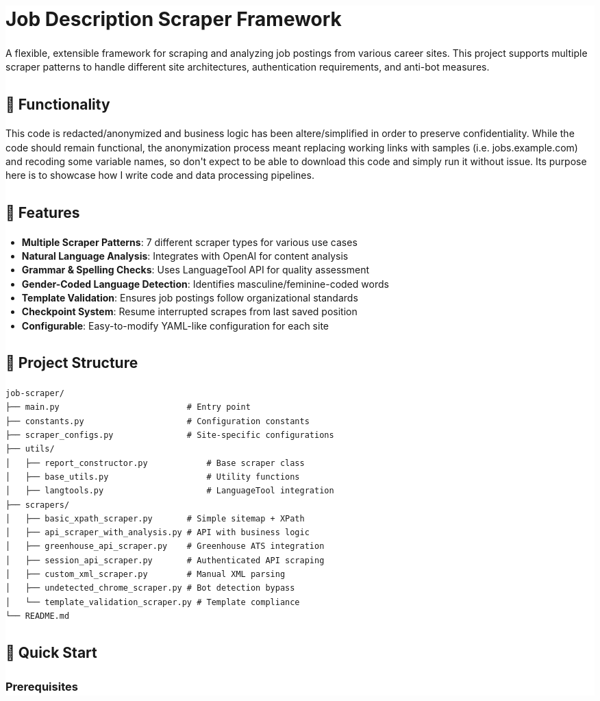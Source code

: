 # Job Description Scraper Framework

A flexible, extensible framework for scraping and analyzing job postings from various career sites. This project supports multiple scraper patterns to handle different site architectures, authentication requirements, and anti-bot measures.

## 🚧 Functionality

This code is redacted/anonymized and business logic has been altere/simplified in order to preserve confidentiality. While the code should remain functional, the anonymization process meant replacing working links with samples (i.e. jobs.example.com) and recoding some variable names, so don't expect to be able to download this code and simply run it without issue. Its purpose here is to showcase how I write code and data processing pipelines.

## 🎯 Features

- **Multiple Scraper Patterns**: 7 different scraper types for various use cases
- **Natural Language Analysis**: Integrates with OpenAI for content analysis
- **Grammar & Spelling Checks**: Uses LanguageTool API for quality assessment
- **Gender-Coded Language Detection**: Identifies masculine/feminine-coded words
- **Template Validation**: Ensures job postings follow organizational standards
- **Checkpoint System**: Resume interrupted scrapes from last saved position
- **Configurable**: Easy-to-modify YAML-like configuration for each site

## 📁 Project Structure

```
job-scraper/
├── main.py                          # Entry point
├── constants.py                     # Configuration constants
├── scraper_configs.py               # Site-specific configurations
├── utils/
│   ├── report_constructor.py            # Base scraper class
│   ├── base_utils.py                    # Utility functions
│   ├── langtools.py                     # LanguageTool integration
├── scrapers/
│   ├── basic_xpath_scraper.py       # Simple sitemap + XPath
│   ├── api_scraper_with_analysis.py # API with business logic
│   ├── greenhouse_api_scraper.py    # Greenhouse ATS integration
│   ├── session_api_scraper.py       # Authenticated API scraping
│   ├── custom_xml_scraper.py        # Manual XML parsing
│   ├── undetected_chrome_scraper.py # Bot detection bypass
│   └── template_validation_scraper.py # Template compliance
└── README.md
```

## 🚀 Quick Start

### Prerequisites
